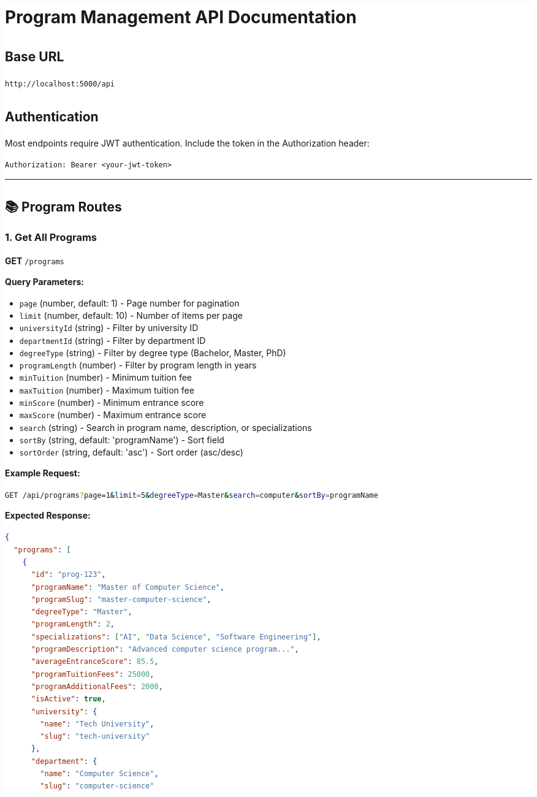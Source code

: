# Program Management API Documentation

## Base URL
```
http://localhost:5000/api
```

## Authentication
Most endpoints require JWT authentication. Include the token in the Authorization header:
```
Authorization: Bearer <your-jwt-token>
```

---

## 📚 Program Routes

### 1. Get All Programs
**GET** `/programs`

**Query Parameters:**
- `page` (number, default: 1) - Page number for pagination
- `limit` (number, default: 10) - Number of items per page
- `universityId` (string) - Filter by university ID
- `departmentId` (string) - Filter by department ID
- `degreeType` (string) - Filter by degree type (Bachelor, Master, PhD)
- `programLength` (number) - Filter by program length in years
- `minTuition` (number) - Minimum tuition fee
- `maxTuition` (number) - Maximum tuition fee
- `minScore` (number) - Minimum entrance score
- `maxScore` (number) - Maximum entrance score
- `search` (string) - Search in program name, description, or specializations
- `sortBy` (string, default: 'programName') - Sort field
- `sortOrder` (string, default: 'asc') - Sort order (asc/desc)

**Example Request:**
```bash
GET /api/programs?page=1&limit=5&degreeType=Master&search=computer&sortBy=programName
```

**Expected Response:**
```json
{
  "programs": [
    {
      "id": "prog-123",
      "programName": "Master of Computer Science",
      "programSlug": "master-computer-science",
      "degreeType": "Master",
      "programLength": 2,
      "specializations": ["AI", "Data Science", "Software Engineering"],
      "programDescription": "Advanced computer science program...",
      "averageEntranceScore": 85.5,
      "programTuitionFees": 25000,
      "programAdditionalFees": 2000,
      "isActive": true,
      "university": {
        "name": "Tech University",
        "slug": "tech-university"
      },
      "department": {
        "name": "Computer Science",
        "slug": "computer-science"
```